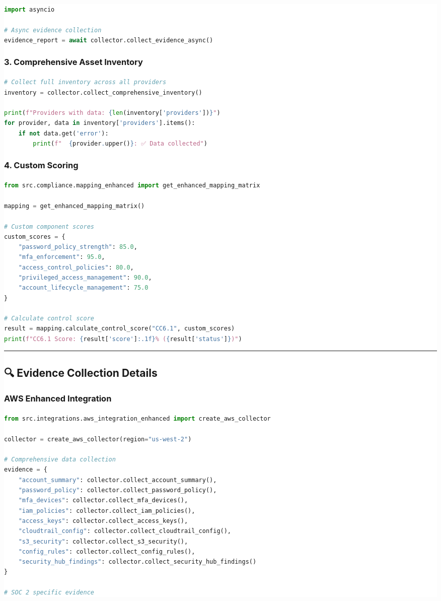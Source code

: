 ```python
import asyncio

# Async evidence collection
evidence_report = await collector.collect_evidence_async()
```

### 3. Comprehensive Asset Inventory

```python
# Collect full inventory across all providers
inventory = collector.collect_comprehensive_inventory()

print(f"Providers with data: {len(inventory['providers'])}")
for provider, data in inventory['providers'].items():
    if not data.get('error'):
        print(f"  {provider.upper()}: ✅ Data collected")
```

### 4. Custom Scoring

```python
from src.compliance.mapping_enhanced import get_enhanced_mapping_matrix

mapping = get_enhanced_mapping_matrix()

# Custom component scores
custom_scores = {
    "password_policy_strength": 85.0,
    "mfa_enforcement": 95.0,
    "access_control_policies": 80.0,
    "privileged_access_management": 90.0,
    "account_lifecycle_management": 75.0
}

# Calculate control score
result = mapping.calculate_control_score("CC6.1", custom_scores)
print(f"CC6.1 Score: {result['score']:.1f}% ({result['status']})")
```

---

## 🔍 Evidence Collection Details

### AWS Enhanced Integration

```python
from src.integrations.aws_integration_enhanced import create_aws_collector

collector = create_aws_collector(region="us-west-2")

# Comprehensive data collection
evidence = {
    "account_summary": collector.collect_account_summary(),
    "password_policy": collector.collect_password_policy(),
    "mfa_devices": collector.collect_mfa_devices(),
    "iam_policies": collector.collect_iam_policies(),
    "access_keys": collector.collect_access_keys(),
    "cloudtrail_config": collector.collect_cloudtrail_config(),
    "s3_security": collector.collect_s3_security(),
    "config_rules": collector.collect_config_rules(),
    "security_hub_findings": collector.collect_security_hub_findings()
}

# SOC 2 specific evidence
```